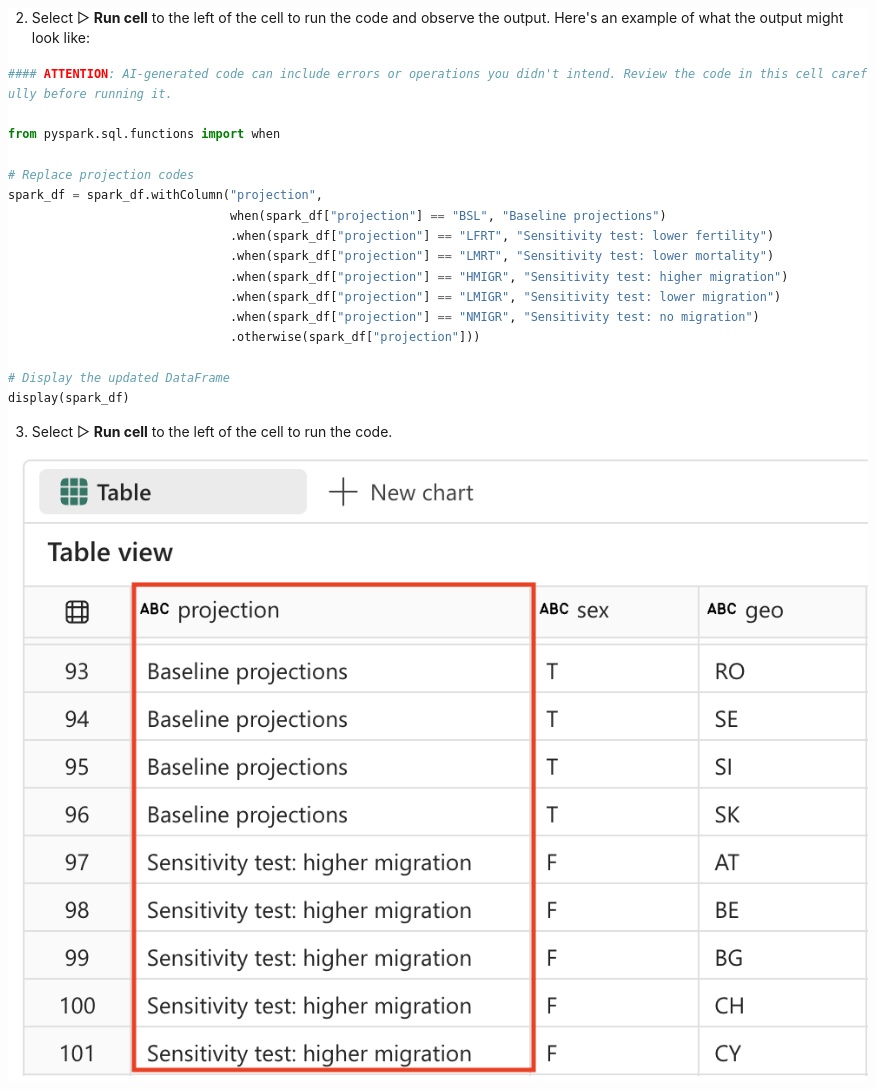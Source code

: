 2. Select ▷ **Run cell** to the left of the cell to run the code and observe the output. Here's an example of what the output might look like:

```python
#### ATTENTION: AI-generated code can include errors or operations you didn't intend. Review the code in this cell carefully before running it.

from pyspark.sql.functions import when

# Replace projection codes
spark_df = spark_df.withColumn("projection", 
                               when(spark_df["projection"] == "BSL", "Baseline projections")
                               .when(spark_df["projection"] == "LFRT", "Sensitivity test: lower fertility")
                               .when(spark_df["projection"] == "LMRT", "Sensitivity test: lower mortality")
                               .when(spark_df["projection"] == "HMIGR", "Sensitivity test: higher migration")
                               .when(spark_df["projection"] == "LMIGR", "Sensitivity test: lower migration")
                               .when(spark_df["projection"] == "NMIGR", "Sensitivity test: no migration")
                               .otherwise(spark_df["projection"]))

# Display the updated DataFrame
display(spark_df)
```

3. Select ▷ **Run cell** to the left of the cell to run the code.

![Screenshot of the resulting table with project field values replaced.](Images/copilot-fabric-notebook-replace-values.png)
